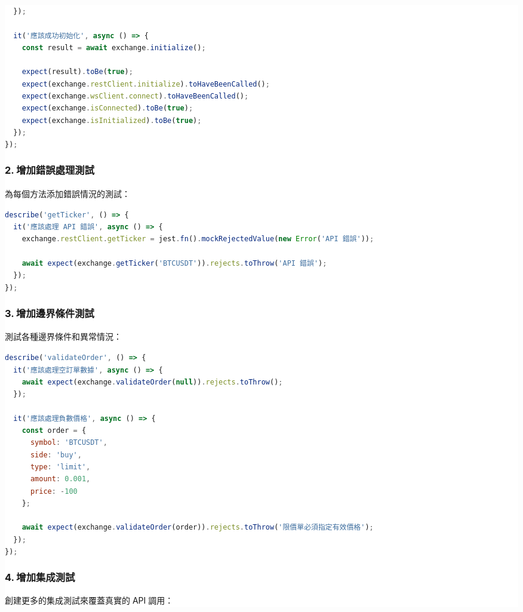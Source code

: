 ```javascript
  });

  it('應該成功初始化', async () => {
    const result = await exchange.initialize();
    
    expect(result).toBe(true);
    expect(exchange.restClient.initialize).toHaveBeenCalled();
    expect(exchange.wsClient.connect).toHaveBeenCalled();
    expect(exchange.isConnected).toBe(true);
    expect(exchange.isInitialized).toBe(true);
  });
});
```

### 2. 增加錯誤處理測試
為每個方法添加錯誤情況的測試：

```javascript
describe('getTicker', () => {
  it('應該處理 API 錯誤', async () => {
    exchange.restClient.getTicker = jest.fn().mockRejectedValue(new Error('API 錯誤'));
    
    await expect(exchange.getTicker('BTCUSDT')).rejects.toThrow('API 錯誤');
  });
});
```

### 3. 增加邊界條件測試
測試各種邊界條件和異常情況：

```javascript
describe('validateOrder', () => {
  it('應該處理空訂單數據', async () => {
    await expect(exchange.validateOrder(null)).rejects.toThrow();
  });
  
  it('應該處理負數價格', async () => {
    const order = {
      symbol: 'BTCUSDT',
      side: 'buy',
      type: 'limit',
      amount: 0.001,
      price: -100
    };
    
    await expect(exchange.validateOrder(order)).rejects.toThrow('限價單必須指定有效價格');
  });
});
```

### 4. 增加集成測試
創建更多的集成測試來覆蓋真實的 API 調用：
